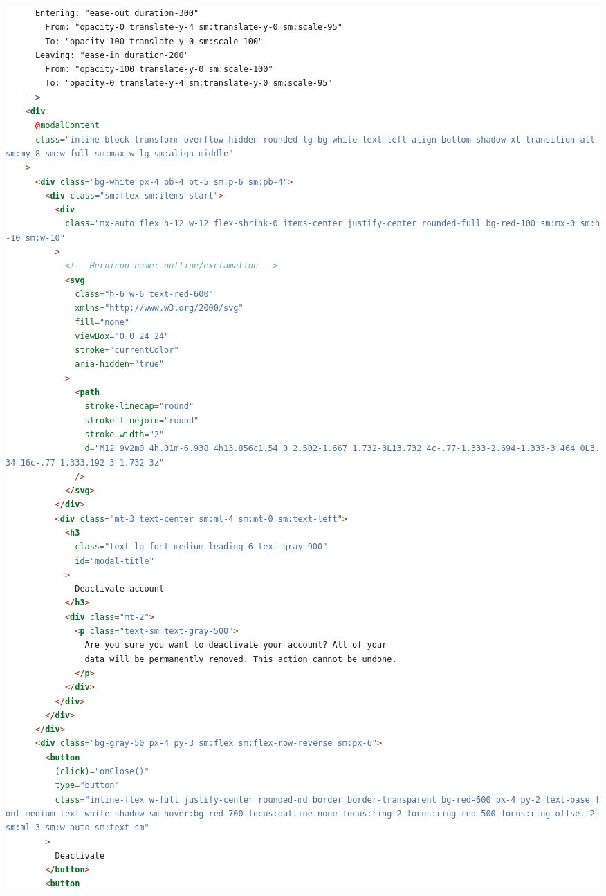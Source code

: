 ```html
      Entering: "ease-out duration-300"
        From: "opacity-0 translate-y-4 sm:translate-y-0 sm:scale-95"
        To: "opacity-100 translate-y-0 sm:scale-100"
      Leaving: "ease-in duration-200"
        From: "opacity-100 translate-y-0 sm:scale-100"
        To: "opacity-0 translate-y-4 sm:translate-y-0 sm:scale-95"
    -->
    <div
      @modalContent
      class="inline-block transform overflow-hidden rounded-lg bg-white text-left align-bottom shadow-xl transition-all sm:my-8 sm:w-full sm:max-w-lg sm:align-middle"
    >
      <div class="bg-white px-4 pb-4 pt-5 sm:p-6 sm:pb-4">
        <div class="sm:flex sm:items-start">
          <div
            class="mx-auto flex h-12 w-12 flex-shrink-0 items-center justify-center rounded-full bg-red-100 sm:mx-0 sm:h-10 sm:w-10"
          >
            <!-- Heroicon name: outline/exclamation -->
            <svg
              class="h-6 w-6 text-red-600"
              xmlns="http://www.w3.org/2000/svg"
              fill="none"
              viewBox="0 0 24 24"
              stroke="currentColor"
              aria-hidden="true"
            >
              <path
                stroke-linecap="round"
                stroke-linejoin="round"
                stroke-width="2"
                d="M12 9v2m0 4h.01m-6.938 4h13.856c1.54 0 2.502-1.667 1.732-3L13.732 4c-.77-1.333-2.694-1.333-3.464 0L3.34 16c-.77 1.333.192 3 1.732 3z"
              />
            </svg>
          </div>
          <div class="mt-3 text-center sm:ml-4 sm:mt-0 sm:text-left">
            <h3
              class="text-lg font-medium leading-6 text-gray-900"
              id="modal-title"
            >
              Deactivate account
            </h3>
            <div class="mt-2">
              <p class="text-sm text-gray-500">
                Are you sure you want to deactivate your account? All of your
                data will be permanently removed. This action cannot be undone.
              </p>
            </div>
          </div>
        </div>
      </div>
      <div class="bg-gray-50 px-4 py-3 sm:flex sm:flex-row-reverse sm:px-6">
        <button
          (click)="onClose()"
          type="button"
          class="inline-flex w-full justify-center rounded-md border border-transparent bg-red-600 px-4 py-2 text-base font-medium text-white shadow-sm hover:bg-red-700 focus:outline-none focus:ring-2 focus:ring-red-500 focus:ring-offset-2 sm:ml-3 sm:w-auto sm:text-sm"
        >
          Deactivate
        </button>
        <button
```